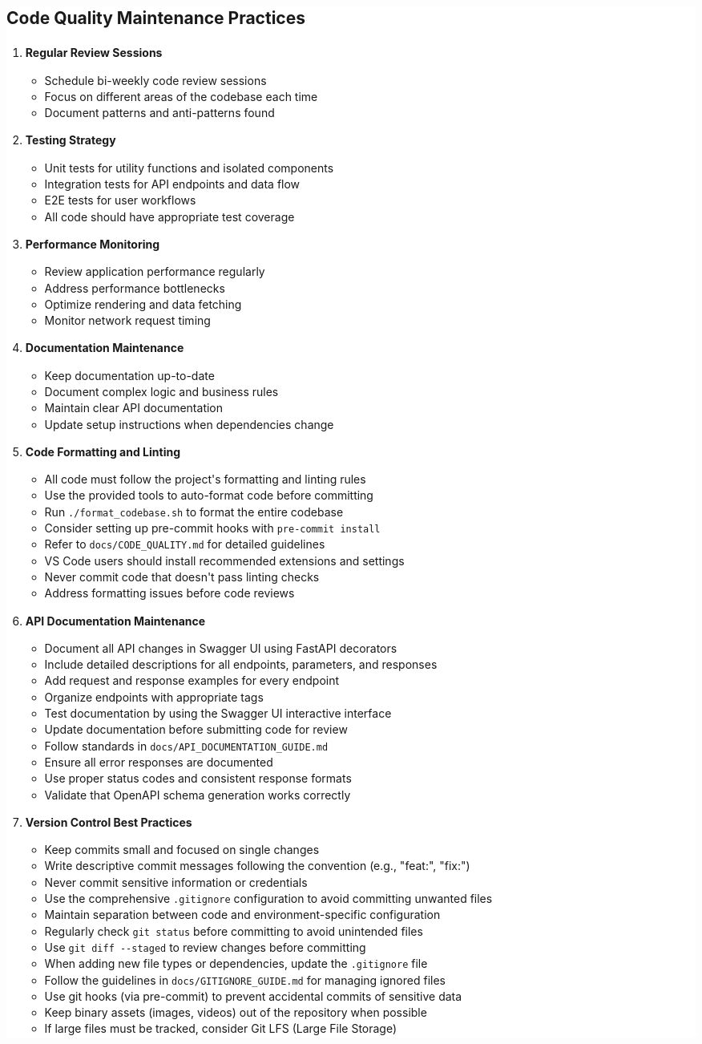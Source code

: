 ## Code Quality Maintenance Practices

1. **Regular Review Sessions**
   - Schedule bi-weekly code review sessions
   - Focus on different areas of the codebase each time
   - Document patterns and anti-patterns found

2. **Testing Strategy**
   - Unit tests for utility functions and isolated components
   - Integration tests for API endpoints and data flow
   - E2E tests for user workflows
   - All code should have appropriate test coverage

3. **Performance Monitoring**
   - Review application performance regularly
   - Address performance bottlenecks
   - Optimize rendering and data fetching
   - Monitor network request timing

4. **Documentation Maintenance**
   - Keep documentation up-to-date
   - Document complex logic and business rules
   - Maintain clear API documentation
   - Update setup instructions when dependencies change

5. **Code Formatting and Linting**
   - All code must follow the project's formatting and linting rules
   - Use the provided tools to auto-format code before committing
   - Run `./format_codebase.sh` to format the entire codebase
   - Consider setting up pre-commit hooks with `pre-commit install`
   - Refer to `docs/CODE_QUALITY.md` for detailed guidelines
   - VS Code users should install recommended extensions and settings
   - Never commit code that doesn't pass linting checks
   - Address formatting issues before code reviews

6. **API Documentation Maintenance**
   - Document all API changes in Swagger UI using FastAPI decorators
   - Include detailed descriptions for all endpoints, parameters, and responses
   - Add request and response examples for every endpoint
   - Organize endpoints with appropriate tags
   - Test documentation by using the Swagger UI interactive interface
   - Update documentation before submitting code for review
   - Follow standards in `docs/API_DOCUMENTATION_GUIDE.md`
   - Ensure all error responses are documented
   - Use proper status codes and consistent response formats
   - Validate that OpenAPI schema generation works correctly

7. **Version Control Best Practices**
   - Keep commits small and focused on single changes
   - Write descriptive commit messages following the convention (e.g., "feat:", "fix:")
   - Never commit sensitive information or credentials
   - Use the comprehensive `.gitignore` configuration to avoid committing unwanted files
   - Maintain separation between code and environment-specific configuration
   - Regularly check `git status` before committing to avoid unintended files
   - Use `git diff --staged` to review changes before committing
   - When adding new file types or dependencies, update the `.gitignore` file
   - Follow the guidelines in `docs/GITIGNORE_GUIDE.md` for managing ignored files
   - Use git hooks (via pre-commit) to prevent accidental commits of sensitive data
   - Keep binary assets (images, videos) out of the repository when possible
   - If large files must be tracked, consider Git LFS (Large File Storage)
